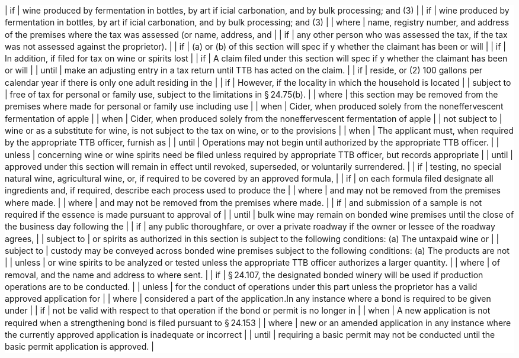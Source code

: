 | if             | wine produced by fermentation in bottles, by art if icial carbonation, and by bulk processing; and (3)                                     |
| if             | wine produced by fermentation in bottles, by art if icial carbonation, and by bulk processing; and (3)                                     |
| where          | name, registry number, and address of the premises where the tax was assessed (or name, address, and                                       |
| if             | any other person who was assessed the tax, if  the tax was not assessed against the proprietor).                                           |
| if             | (a) or (b) of this section will spec if y whether the claimant has been or will                                                            |
| if             | In addition,  if filed for tax on wine or spirits lost                                                                                     |
| if             | A claim filed under this section will spec if y whether the claimant has been or will                                                      |
| until          | make an adjusting entry in a tax return until  TTB has acted on the claim.                                                                 |
| if             | reside, or (2) 100 gallons per calendar year if there is only one adult residing in the                                                    |
| if             | However,  if the locality in which the household is located                                                                                |
| subject to     | free of tax for personal or family use, subject to  the limitations in &#167;&#8201;24.75(b).                                              |
| where          | this section may be removed from the premises where made for personal or family use including use                                          |
| when           | Cider,  when produced solely from the noneffervescent fermentation of apple                                                                |
| when           | Cider,  when produced solely from the noneffervescent fermentation of apple                                                                |
| not subject to | wine or as a substitute for wine, is not subject to the tax on wine, or to the provisions                                                  |
| when           | The applicant must,  when required by the appropriate TTB officer, furnish as                                                              |
| until          | Operations may not begin  until  authorized by the appropriate TTB officer.                                                                |
| unless         | concerning wine or wine spirits need be filed unless required by appropriate TTB officer, but records appropriate                          |
| until          | approved under this section will remain in effect until  revoked, superseded, or voluntarily surrendered.                                  |
| if             | testing, no special natural wine, agricultural wine, or, if required to be covered by an approved formula,                                 |
| if             | on each formula filed designate all ingredients and, if required, describe each process used to produce the                                |
| where          | and may not be removed from the premises where  made.                                                                                      |
| where          | and may not be removed from the premises where  made.                                                                                      |
| if             | and submission of a sample is not required if the essence is made pursuant to approval of                                                  |
| until          | bulk wine may remain on bonded wine premises until the close of the business day following the                                             |
| if             | any public thoroughfare, or over a private roadway if the owner or lessee of the roadway agrees,                                           |
| subject to     | or spirits as authorized in this section is subject to the following conditions: (a) The untaxpaid wine or                                 |
| subject to     | custody may be conveyed across bonded wine premises subject to the following conditions: (a) The products are not                          |
| unless         | or wine spirits to be analyzed or tested unless  the appropriate TTB officer authorizes a larger quantity.                                 |
| where          | of removal, and the name and address to where  sent.                                                                                       |
| if             | &#167;&#8201;24.107, the designated bonded winery will be used if  production operations are to be conducted.                              |
| unless         | for the conduct of operations under this part unless the proprietor has a valid approved application for                                   |
| where          | considered a part of the application.In any instance where a bond is required to be given under                                            |
| if             | not be valid with respect to that operation if the bond or permit is no longer in                                                          |
| when           | A new application is not required  when a strengthening bond is filed pursuant to &#167;&#8201;24.153                                      |
| where          | new or an amended application in any instance where the currently approved application is inadequate or incorrect                          |
| until          | requiring a basic permit may not be conducted until  the basic permit application is approved.                                             |